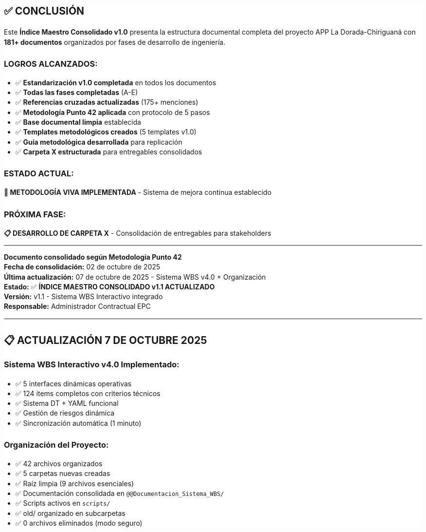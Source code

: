 ## ✅ CONCLUSIÓN

Este **Índice Maestro Consolidado v1.0** presenta la estructura documental completa del proyecto APP La Dorada-Chiriguaná con **181+ documentos** organizados por fases de desarrollo de ingeniería.

### **LOGROS ALCANZADOS:**
- ✅ **Estandarización v1.0 completada** en todos los documentos
- ✅ **Todas las fases completadas** (A-E)
- ✅ **Referencias cruzadas actualizadas** (175+ menciones)
- ✅ **Metodología Punto 42 aplicada** con protocolo de 5 pasos
- ✅ **Base documental limpia** establecida
- ✅ **Templates metodológicos creados** (5 templates v1.0)
- ✅ **Guía metodológica desarrollada** para replicación
- ✅ **Carpeta X estructurada** para entregables consolidados

### **ESTADO ACTUAL:**
**🎯 METODOLOGÍA VIVA IMPLEMENTADA** - Sistema de mejora continua establecido

### **PRÓXIMA FASE:**
**📋 DESARROLLO DE CARPETA X** - Consolidación de entregables para stakeholders

---

**Documento consolidado según Metodología Punto 42**  
**Fecha de consolidación:** 02 de octubre de 2025  
**Última actualización:** 07 de octubre de 2025 - Sistema WBS v4.0 + Organización  
**Estado:** ✅ **ÍNDICE MAESTRO CONSOLIDADO v1.1 ACTUALIZADO**  
**Versión:** v1.1 - Sistema WBS Interactivo integrado  
**Responsable:** Administrador Contractual EPC  

---

## 📋 **ACTUALIZACIÓN 7 DE OCTUBRE 2025**

### **Sistema WBS Interactivo v4.0 Implementado:**
- ✅ 5 interfaces dinámicas operativas
- ✅ 124 ítems completos con criterios técnicos
- ✅ Sistema DT + YAML funcional
- ✅ Gestión de riesgos dinámica
- ✅ Sincronización automática (1 minuto)

### **Organización del Proyecto:**
- ✅ 42 archivos organizados
- ✅ 5 carpetas nuevas creadas
- ✅ Raíz limpia (9 archivos esenciales)
- ✅ Documentación consolidada en `@@Documentacion_Sistema_WBS/`
- ✅ Scripts activos en `scripts/`
- ✅ old/ organizado en subcarpetas
- ✅ 0 archivos eliminados (modo seguro)
